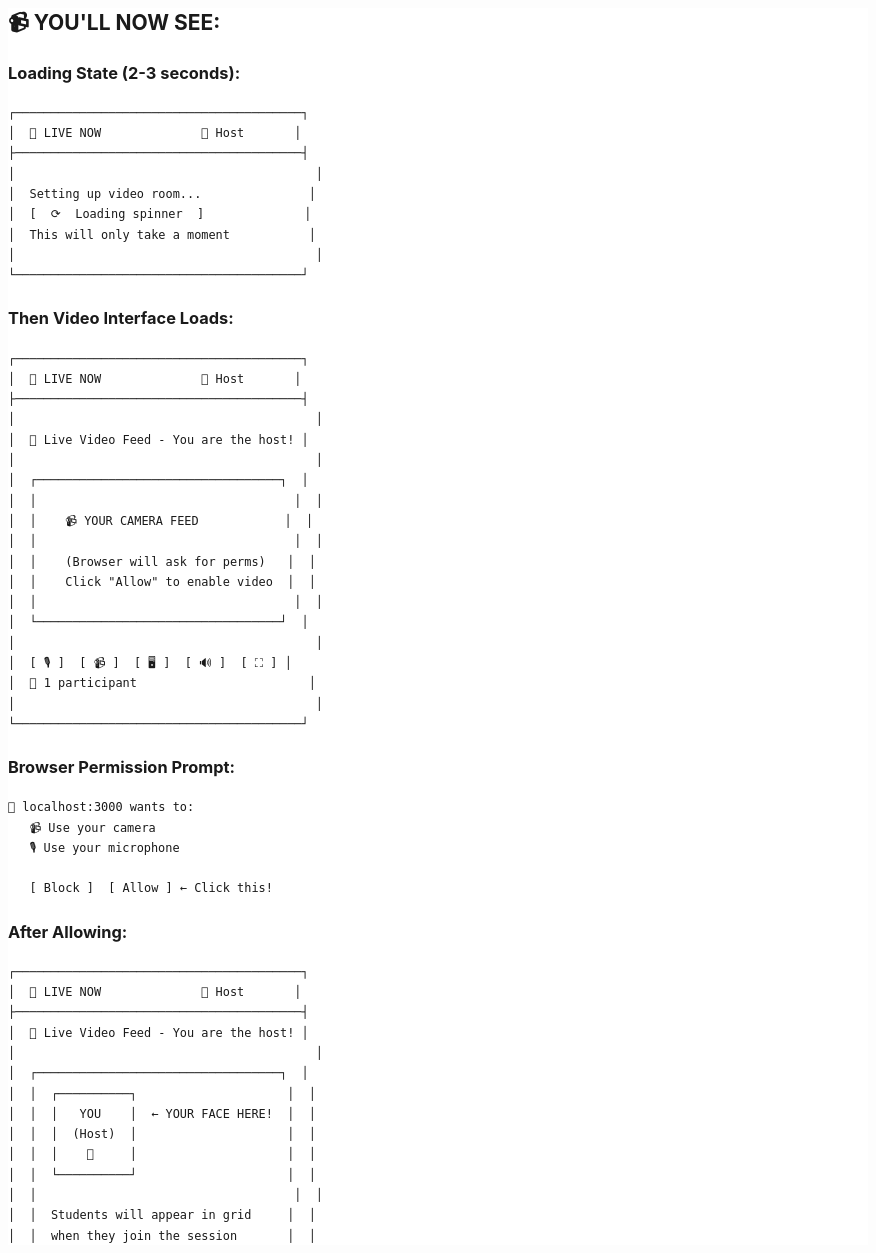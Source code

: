 ## 📹 **YOU'LL NOW SEE:**

### **Loading State (2-3 seconds):**
```
┌────────────────────────────────────────┐
│  🔴 LIVE NOW              👑 Host       │
├────────────────────────────────────────┤
│                                          │
│  Setting up video room...               │
│  [  ⟳  Loading spinner  ]              │
│  This will only take a moment           │
│                                          │
└────────────────────────────────────────┘
```

### **Then Video Interface Loads:**
```
┌────────────────────────────────────────┐
│  🔴 LIVE NOW              👑 Host       │
├────────────────────────────────────────┤
│                                          │
│  🎥 Live Video Feed - You are the host! │
│                                          │
│  ┌──────────────────────────────────┐  │
│  │                                    │  │
│  │    📹 YOUR CAMERA FEED            │  │
│  │                                    │  │
│  │    (Browser will ask for perms)   │  │
│  │    Click "Allow" to enable video  │  │
│  │                                    │  │
│  └──────────────────────────────────┘  │
│                                          │
│  [ 🎙️ ]  [ 📹 ]  [ 🖥️ ]  [ 🔊 ]  [ ⛶ ] │
│  👥 1 participant                        │
│                                          │
└────────────────────────────────────────┘
```

### **Browser Permission Prompt:**
```
🔔 localhost:3000 wants to:
   📹 Use your camera
   🎙️ Use your microphone

   [ Block ]  [ Allow ] ← Click this!
```

### **After Allowing:**
```
┌────────────────────────────────────────┐
│  🔴 LIVE NOW              👑 Host       │
├────────────────────────────────────────┤
│  🎥 Live Video Feed - You are the host! │
│                                          │
│  ┌──────────────────────────────────┐  │
│  │  ┌──────────┐                     │  │
│  │  │   YOU    │  ← YOUR FACE HERE!  │  │
│  │  │  (Host)  │                     │  │
│  │  │    👤     │                     │  │
│  │  └──────────┘                     │  │
│  │                                    │  │
│  │  Students will appear in grid     │  │
│  │  when they join the session       │  │
```